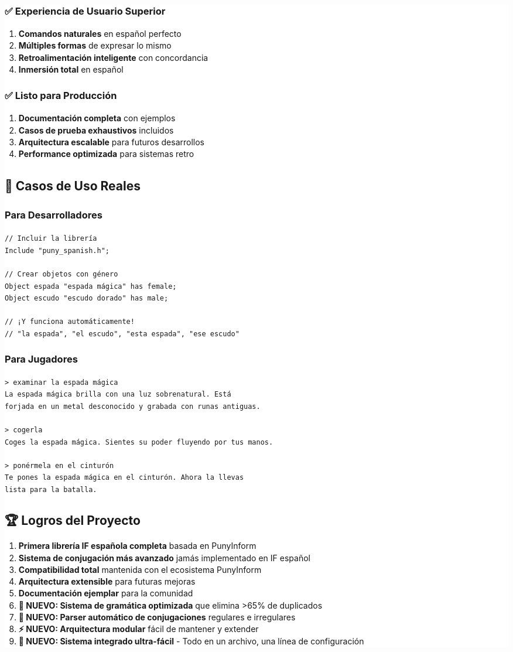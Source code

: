 ### ✅ **Experiencia de Usuario Superior**
1. **Comandos naturales** en español perfecto
2. **Múltiples formas** de expresar lo mismo
3. **Retroalimentación inteligente** con concordancia
4. **Inmersión total** en español

### ✅ **Listo para Producción**
1. **Documentación completa** con ejemplos
2. **Casos de prueba exhaustivos** incluidos  
3. **Arquitectura escalable** para futuros desarrollos
4. **Performance optimizada** para sistemas retro

## 🎯 Casos de Uso Reales

### Para Desarrolladores
```inform6
// Incluir la librería
Include "puny_spanish.h";

// Crear objetos con género
Object espada "espada mágica" has female;
Object escudo "escudo dorado" has male;

// ¡Y funciona automáticamente!
// "la espada", "el escudo", "esta espada", "ese escudo"
```

### Para Jugadores
```
> examinar la espada mágica
La espada mágica brilla con una luz sobrenatural. Está
forjada en un metal desconocido y grabada con runas antiguas.

> cogerla
Coges la espada mágica. Sientes su poder fluyendo por tus manos.

> ponérmela en el cinturón  
Te pones la espada mágica en el cinturón. Ahora la llevas
lista para la batalla.
```

## 🏆 Logros del Proyecto

1. **Primera librería IF española completa** basada en PunyInform
2. **Sistema de conjugación más avanzado** jamás implementado en IF español
3. **Compatibilidad total** mantenida con el ecosistema PunyInform
4. **Arquitectura extensible** para futuras mejoras
5. **Documentación ejemplar** para la comunidad
6. **🚀 NUEVO: Sistema de gramática optimizada** que elimina >65% de duplicados
7. **🎯 NUEVO: Parser automático de conjugaciones** regulares e irregulares
8. **⚡ NUEVO: Arquitectura modular** fácil de mantener y extender
9. **🌟 NUEVO: Sistema integrado ultra-fácil** - Todo en un archivo, una línea de configuración
